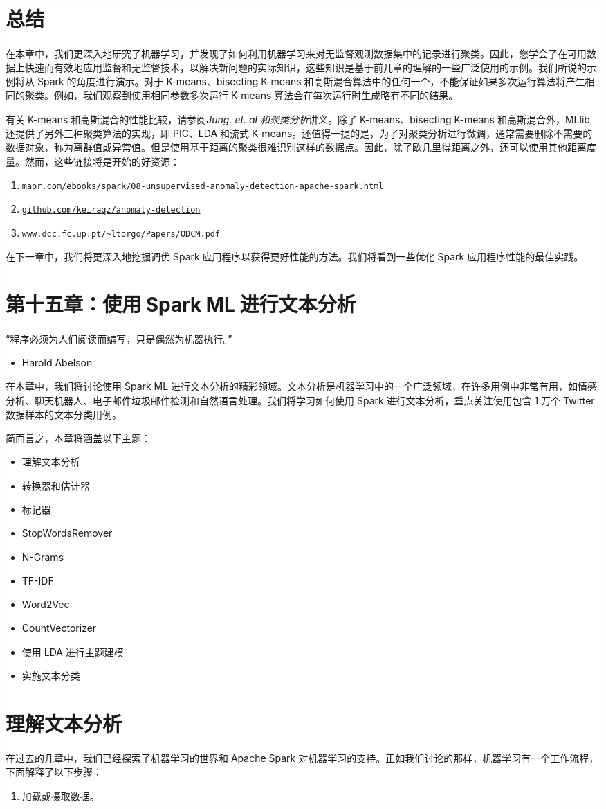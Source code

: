 # 总结

在本章中，我们更深入地研究了机器学习，并发现了如何利用机器学习来对无监督观测数据集中的记录进行聚类。因此，您学会了在可用数据上快速而有效地应用监督和无监督技术，以解决新问题的实际知识，这些知识是基于前几章的理解的一些广泛使用的示例。我们所说的示例将从 Spark 的角度进行演示。对于 K-means、bisecting K-means 和高斯混合算法中的任何一个，不能保证如果多次运行算法将产生相同的聚类。例如，我们观察到使用相同参数多次运行 K-means 算法会在每次运行时生成略有不同的结果。

有关 K-means 和高斯混合的性能比较，请参阅*Jung. et. al 和聚类分析*讲义。除了 K-means、bisecting K-means 和高斯混合外，MLlib 还提供了另外三种聚类算法的实现，即 PIC、LDA 和流式 K-means。还值得一提的是，为了对聚类分析进行微调，通常需要删除不需要的数据对象，称为离群值或异常值。但是使用基于距离的聚类很难识别这样的数据点。因此，除了欧几里得距离之外，还可以使用其他距离度量。然而，这些链接将是开始的好资源：

1.  [`mapr.com/ebooks/spark/08-unsupervised-anomaly-detection-apache-spark.html`](https://mapr.com/ebooks/spark/08-unsupervised-anomaly-detection-apache-spark.html)

1.  [`github.com/keiraqz/anomaly-detection`](https://github.com/keiraqz/anomaly-detection)

1.  [`www.dcc.fc.up.pt/~ltorgo/Papers/ODCM.pdf`](https://mapr.com/ebooks/spark/08-unsupervised-anomaly-detection-apache-spark.html)

在下一章中，我们将更深入地挖掘调优 Spark 应用程序以获得更好性能的方法。我们将看到一些优化 Spark 应用程序性能的最佳实践。


# 第十五章：使用 Spark ML 进行文本分析

“程序必须为人们阅读而编写，只是偶然为机器执行。”

- Harold Abelson

在本章中，我们将讨论使用 Spark ML 进行文本分析的精彩领域。文本分析是机器学习中的一个广泛领域，在许多用例中非常有用，如情感分析、聊天机器人、电子邮件垃圾邮件检测和自然语言处理。我们将学习如何使用 Spark 进行文本分析，重点关注使用包含 1 万个 Twitter 数据样本的文本分类用例。

简而言之，本章将涵盖以下主题：

+   理解文本分析

+   转换器和估计器

+   标记器

+   StopWordsRemover

+   N-Grams

+   TF-IDF

+   Word2Vec

+   CountVectorizer

+   使用 LDA 进行主题建模

+   实施文本分类

# 理解文本分析

在过去的几章中，我们已经探索了机器学习的世界和 Apache Spark 对机器学习的支持。正如我们讨论的那样，机器学习有一个工作流程，下面解释了以下步骤：

1.  加载或摄取数据。
